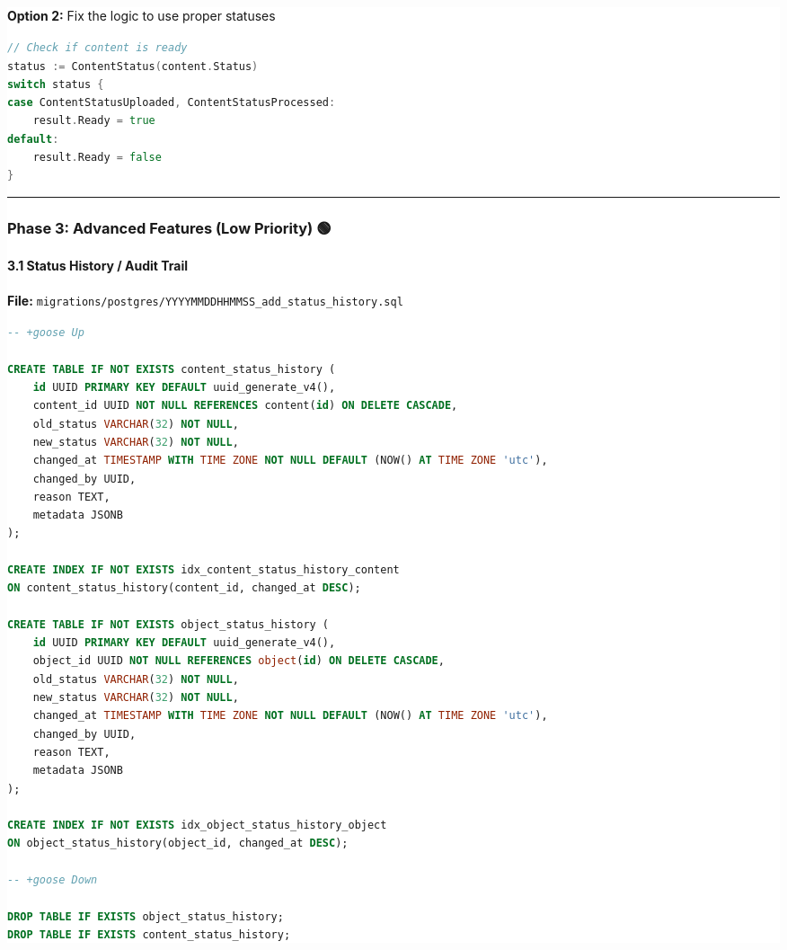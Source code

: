 **Option 2:** Fix the logic to use proper statuses
```go
// Check if content is ready
status := ContentStatus(content.Status)
switch status {
case ContentStatusUploaded, ContentStatusProcessed:
    result.Ready = true
default:
    result.Ready = false
}
```

---

### Phase 3: Advanced Features (Low Priority) 🟢

#### 3.1 Status History / Audit Trail

**File:** `migrations/postgres/YYYYMMDDHHMMSS_add_status_history.sql`

```sql
-- +goose Up

CREATE TABLE IF NOT EXISTS content_status_history (
    id UUID PRIMARY KEY DEFAULT uuid_generate_v4(),
    content_id UUID NOT NULL REFERENCES content(id) ON DELETE CASCADE,
    old_status VARCHAR(32) NOT NULL,
    new_status VARCHAR(32) NOT NULL,
    changed_at TIMESTAMP WITH TIME ZONE NOT NULL DEFAULT (NOW() AT TIME ZONE 'utc'),
    changed_by UUID,
    reason TEXT,
    metadata JSONB
);

CREATE INDEX IF NOT EXISTS idx_content_status_history_content
ON content_status_history(content_id, changed_at DESC);

CREATE TABLE IF NOT EXISTS object_status_history (
    id UUID PRIMARY KEY DEFAULT uuid_generate_v4(),
    object_id UUID NOT NULL REFERENCES object(id) ON DELETE CASCADE,
    old_status VARCHAR(32) NOT NULL,
    new_status VARCHAR(32) NOT NULL,
    changed_at TIMESTAMP WITH TIME ZONE NOT NULL DEFAULT (NOW() AT TIME ZONE 'utc'),
    changed_by UUID,
    reason TEXT,
    metadata JSONB
);

CREATE INDEX IF NOT EXISTS idx_object_status_history_object
ON object_status_history(object_id, changed_at DESC);

-- +goose Down

DROP TABLE IF EXISTS object_status_history;
DROP TABLE IF EXISTS content_status_history;
```

